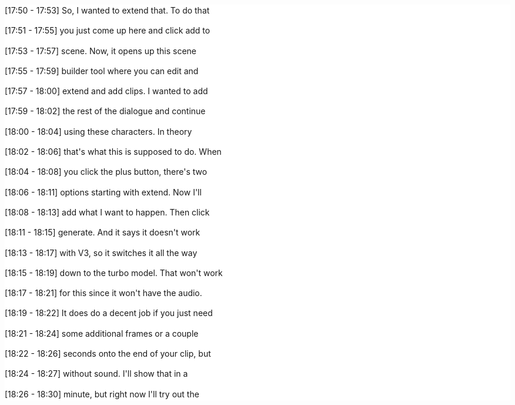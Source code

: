 [17:50 - 17:53]
So, I wanted to extend that. To do that

[17:51 - 17:55]
you just come up here and click add to

[17:53 - 17:57]
scene. Now, it opens up this scene

[17:55 - 17:59]
builder tool where you can edit and

[17:57 - 18:00]
extend and add clips. I wanted to add

[17:59 - 18:02]
the rest of the dialogue and continue

[18:00 - 18:04]
using these characters. In theory

[18:02 - 18:06]
that's what this is supposed to do. When

[18:04 - 18:08]
you click the plus button, there's two

[18:06 - 18:11]
options starting with extend. Now I'll

[18:08 - 18:13]
add what I want to happen. Then click

[18:11 - 18:15]
generate. And it says it doesn't work

[18:13 - 18:17]
with V3, so it switches it all the way

[18:15 - 18:19]
down to the turbo model. That won't work

[18:17 - 18:21]
for this since it won't have the audio.

[18:19 - 18:22]
It does do a decent job if you just need

[18:21 - 18:24]
some additional frames or a couple

[18:22 - 18:26]
seconds onto the end of your clip, but

[18:24 - 18:27]
without sound. I'll show that in a

[18:26 - 18:30]
minute, but right now I'll try out the
